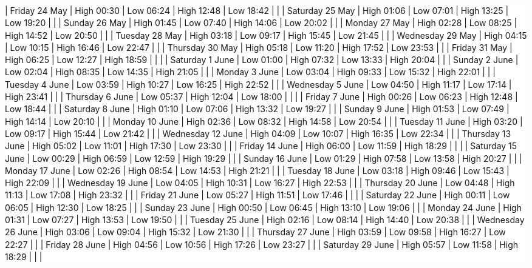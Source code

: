 | Friday 24 May | High 00:30 | Low 06:24 | High 12:48 | Low 18:42 |  |
| Saturday 25 May | High 01:06 | Low 07:01 | High 13:25 | Low 19:20 |  |
| Sunday 26 May | High 01:45 | Low 07:40 | High 14:06 | Low 20:02 |  |
| Monday 27 May | High 02:28 | Low 08:25 | High 14:52 | Low 20:50 |  |
| Tuesday 28 May | High 03:18 | Low 09:17 | High 15:45 | Low 21:45 |  |
| Wednesday 29 May | High 04:15 | Low 10:15 | High 16:46 | Low 22:47 |  |
| Thursday 30 May | High 05:18 | Low 11:20 | High 17:52 | Low 23:53 |  |
| Friday 31 May | High 06:25 | Low 12:27 | High 18:59 |  |  |
| Saturday 1 June | Low 01:00 | High 07:32 | Low 13:33 | High 20:04 |  |
| Sunday 2 June | Low 02:04 | High 08:35 | Low 14:35 | High 21:05 |  |
| Monday 3 June | Low 03:04 | High 09:33 | Low 15:32 | High 22:01 |  |
| Tuesday 4 June | Low 03:59 | High 10:27 | Low 16:25 | High 22:52 |  |
| Wednesday 5 June | Low 04:50 | High 11:17 | Low 17:14 | High 23:41 |  |
| Thursday 6 June | Low 05:37 | High 12:04 | Low 18:00 |  |  |
| Friday 7 June | High 00:26 | Low 06:23 | High 12:48 | Low 18:44 |  |
| Saturday 8 June | High 01:10 | Low 07:06 | High 13:32 | Low 19:27 |  |
| Sunday 9 June | High 01:53 | Low 07:49 | High 14:14 | Low 20:10 |  |
| Monday 10 June | High 02:36 | Low 08:32 | High 14:58 | Low 20:54 |  |
| Tuesday 11 June | High 03:20 | Low 09:17 | High 15:44 | Low 21:42 |  |
| Wednesday 12 June | High 04:09 | Low 10:07 | High 16:35 | Low 22:34 |  |
| Thursday 13 June | High 05:02 | Low 11:01 | High 17:30 | Low 23:30 |  |
| Friday 14 June | High 06:00 | Low 11:59 | High 18:29 |  |  |
| Saturday 15 June | Low 00:29 | High 06:59 | Low 12:59 | High 19:29 |  |
| Sunday 16 June | Low 01:29 | High 07:58 | Low 13:58 | High 20:27 |  |
| Monday 17 June | Low 02:26 | High 08:54 | Low 14:53 | High 21:21 |  |
| Tuesday 18 June | Low 03:18 | High 09:46 | Low 15:43 | High 22:09 |  |
| Wednesday 19 June | Low 04:05 | High 10:31 | Low 16:27 | High 22:53 |  |
| Thursday 20 June | Low 04:48 | High 11:13 | Low 17:08 | High 23:32 |  |
| Friday 21 June | Low 05:27 | High 11:51 | Low 17:46 |  |  |
| Saturday 22 June | High 00:11 | Low 06:05 | High 12:30 | Low 18:25 |  |
| Sunday 23 June | High 00:50 | Low 06:45 | High 13:10 | Low 19:06 |  |
| Monday 24 June | High 01:31 | Low 07:27 | High 13:53 | Low 19:50 |  |
| Tuesday 25 June | High 02:16 | Low 08:14 | High 14:40 | Low 20:38 |  |
| Wednesday 26 June | High 03:06 | Low 09:04 | High 15:32 | Low 21:30 |  |
| Thursday 27 June | High 03:59 | Low 09:58 | High 16:27 | Low 22:27 |  |
| Friday 28 June | High 04:56 | Low 10:56 | High 17:26 | Low 23:27 |  |
| Saturday 29 June | High 05:57 | Low 11:58 | High 18:29 |  |  |